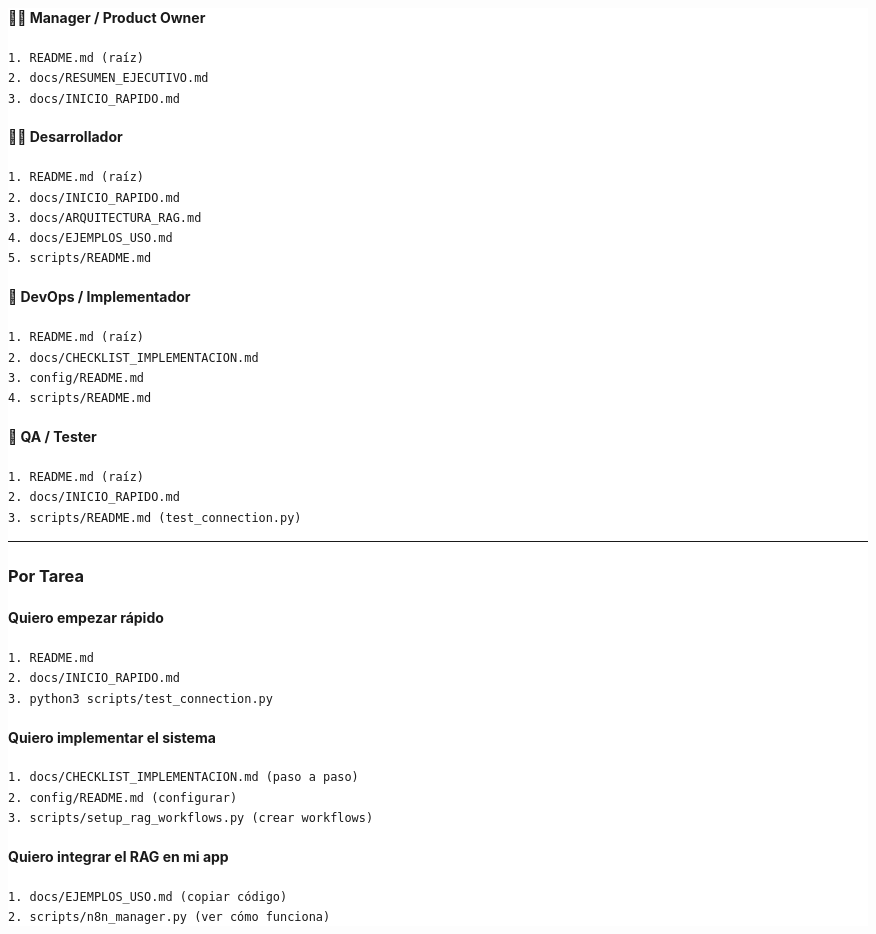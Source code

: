 #### 👨‍💼 Manager / Product Owner
```
1. README.md (raíz)
2. docs/RESUMEN_EJECUTIVO.md
3. docs/INICIO_RAPIDO.md
```

#### 👨‍💻 Desarrollador
```
1. README.md (raíz)
2. docs/INICIO_RAPIDO.md
3. docs/ARQUITECTURA_RAG.md
4. docs/EJEMPLOS_USO.md
5. scripts/README.md
```

#### 🔧 DevOps / Implementador
```
1. README.md (raíz)
2. docs/CHECKLIST_IMPLEMENTACION.md
3. config/README.md
4. scripts/README.md
```

#### 🧪 QA / Tester
```
1. README.md (raíz)
2. docs/INICIO_RAPIDO.md
3. scripts/README.md (test_connection.py)
```

---

### Por Tarea

#### Quiero empezar rápido
```
1. README.md
2. docs/INICIO_RAPIDO.md
3. python3 scripts/test_connection.py
```

#### Quiero implementar el sistema
```
1. docs/CHECKLIST_IMPLEMENTACION.md (paso a paso)
2. config/README.md (configurar)
3. scripts/setup_rag_workflows.py (crear workflows)
```

#### Quiero integrar el RAG en mi app
```
1. docs/EJEMPLOS_USO.md (copiar código)
2. scripts/n8n_manager.py (ver cómo funciona)
```
